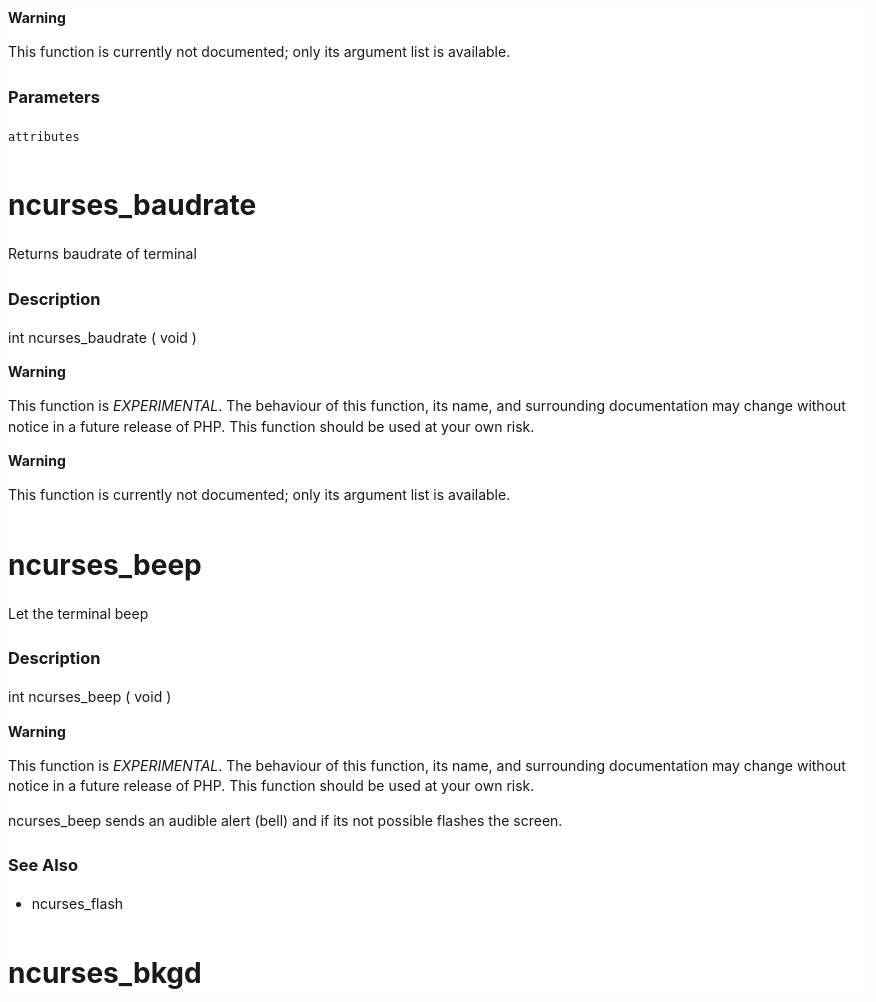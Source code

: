 **Warning**

This function is currently not documented; only its argument list is
available.

### Parameters

`attributes`  

ncurses\_baudrate
=================

Returns baudrate of terminal

### Description

<span class="type">int</span> <span
class="methodname">ncurses\_baudrate</span> ( <span
class="methodparam">void</span> )

**Warning**

This function is *EXPERIMENTAL*. The behaviour of this function, its
name, and surrounding documentation may change without notice in a
future release of PHP. This function should be used at your own risk.

**Warning**

This function is currently not documented; only its argument list is
available.

ncurses\_beep
=============

Let the terminal beep

### Description

<span class="type">int</span> <span
class="methodname">ncurses\_beep</span> ( <span
class="methodparam">void</span> )

**Warning**

This function is *EXPERIMENTAL*. The behaviour of this function, its
name, and surrounding documentation may change without notice in a
future release of PHP. This function should be used at your own risk.

<span class="function">ncurses\_beep</span> sends an audible alert
(bell) and if its not possible flashes the screen.

### See Also

-   <span class="function">ncurses\_flash</span>

ncurses\_bkgd
=============
